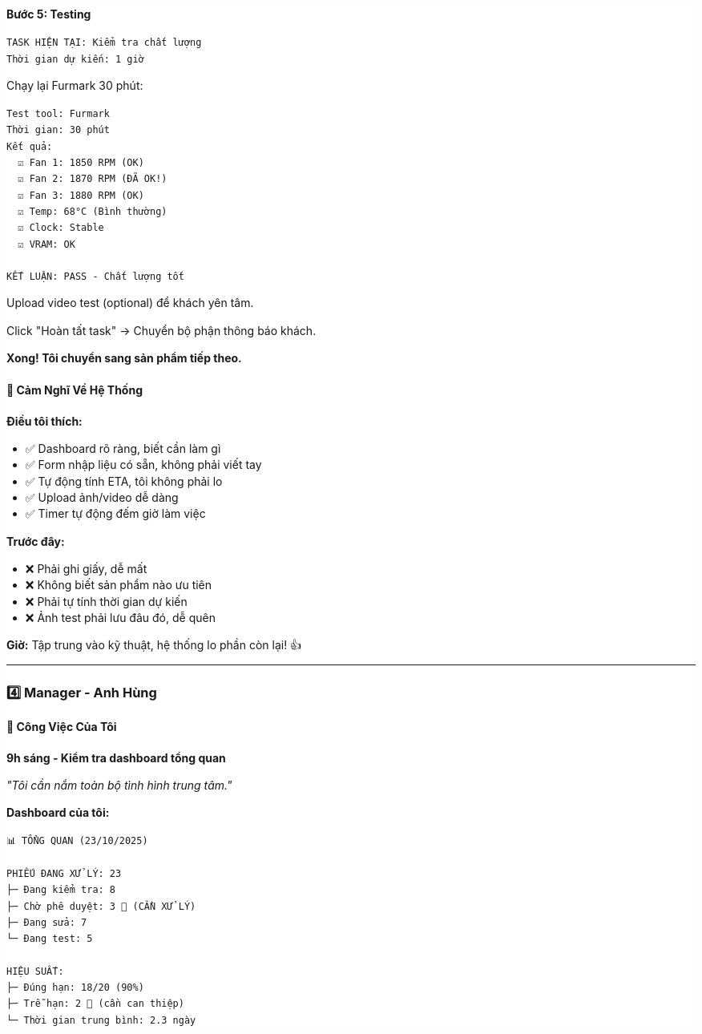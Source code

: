 **Bước 5: Testing**

```
TASK HIỆN TẠI: Kiểm tra chất lượng
Thời gian dự kiến: 1 giờ
```

Chạy lại Furmark 30 phút:
```
Test tool: Furmark
Thời gian: 30 phút
Kết quả:
  ☑ Fan 1: 1850 RPM (OK)
  ☑ Fan 2: 1870 RPM (ĐÃ OK!)
  ☑ Fan 3: 1880 RPM (OK)
  ☑ Temp: 68°C (Bình thường)
  ☑ Clock: Stable
  ☑ VRAM: OK

KẾT LUẬN: PASS - Chất lượng tốt
```

Upload video test (optional) để khách yên tâm.

Click "Hoàn tất task" → Chuyển bộ phận thông báo khách.

**Xong! Tôi chuyển sang sản phẩm tiếp theo.**

#### 💭 Cảm Nghĩ Về Hệ Thống

**Điều tôi thích:**
- ✅ Dashboard rõ ràng, biết cần làm gì
- ✅ Form nhập liệu có sẵn, không phải viết tay
- ✅ Tự động tính ETA, tôi không phải lo
- ✅ Upload ảnh/video dễ dàng
- ✅ Timer tự động đếm giờ làm việc

**Trước đây:**
- ❌ Phải ghi giấy, dễ mất
- ❌ Không biết sản phẩm nào ưu tiên
- ❌ Phải tự tính thời gian dự kiến
- ❌ Ảnh test phải lưu đâu đó, dễ quên

**Giờ:** Tập trung vào kỹ thuật, hệ thống lo phần còn lại! 👍

---

### 4️⃣ Manager - Anh Hùng

#### 👔 Công Việc Của Tôi

**9h sáng - Kiểm tra dashboard tổng quan**

*"Tôi cần nắm toàn bộ tình hình trung tâm."*

**Dashboard của tôi:**
```
📊 TỔNG QUAN (23/10/2025)

PHIẾU ĐANG XỬ LÝ: 23
├─ Đang kiểm tra: 8
├─ Chờ phê duyệt: 3 🔔 (CẦN XỬ LÝ)
├─ Đang sửa: 7
└─ Đang test: 5

HIỆU SUẤT:
├─ Đúng hạn: 18/20 (90%)
├─ Trễ hạn: 2 🔴 (cần can thiệp)
└─ Thời gian trung bình: 2.3 ngày

```